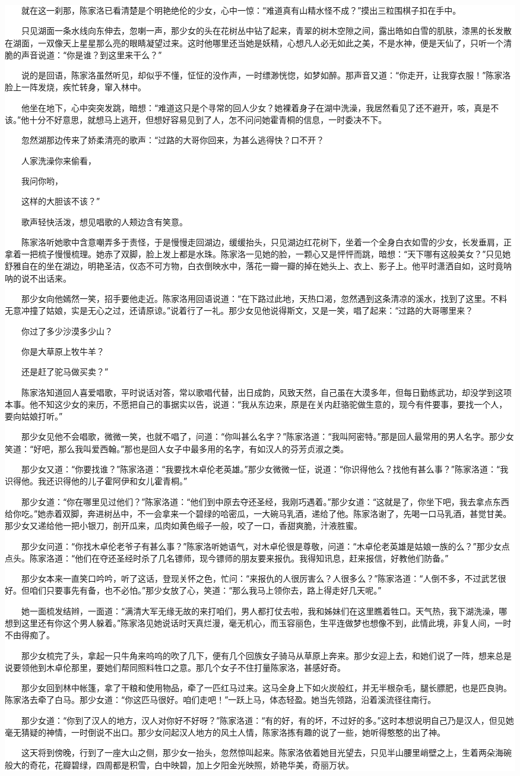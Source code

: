　　就在这一刹那，陈家洛已看清楚是个明艳绝伦的少女，心中一惊：“难道真有山精水怪不成？”摸出三粒围棋子扣在手中。

　　只见湖面一条水线向东伸去，忽喇一声，那少女的头在花树丛中钻了起来，青翠的树木空隙之间，露出皓如白雪的肌肤，漆黑的长发散在湖面，一双像天上星星那么亮的眼睛凝望过来。这时他哪里还当她是妖精，心想凡人必无如此之美，不是水神，便是天仙了，只听一个清脆的声音说道：“你是谁？到这里来干么？”

　　说的是回语，陈家洛虽然听见，却似乎不懂，怔怔的没作声，一时缥渺恍惚，如梦如醉。那声音又道：“你走开，让我穿衣服！”陈家洛脸上一阵发烧，疾忙转身，窜入林中。

　　他坐在地下，心中突突发跳，暗想：“难道这只是个寻常的回人少女？她裸着身子在湖中洗澡，我居然看见了还不避开，咳，真是不该。”他十分不好意思，就想马上逃开，但想好容易见到了人，怎不问问她霍青桐的信息，一时委决不下。

　　忽然湖那边传来了娇柔清亮的歌声：“过路的大哥你回来，为甚么逃得快？口不开？

　　人家洗澡你来偷看，

　　我问你哟，

　　这样的大胆该不该？”

　　歌声轻快活泼，想见唱歌的人颊边含有笑意。

　　陈家洛听她歌中含意嘲弄多于责怪，于是慢慢走回湖边，缓缓抬头，只见湖边红花树下，坐着一个全身白衣如雪的少女，长发垂肩，正拿着一把梳子慢慢梳理。她赤了双脚，脸上发上都是水珠。陈家洛一见她的脸，一颗心又是怦怦而跳，暗想：“天下哪有这般美女？”只见她舒雅自在的坐在湖边，明艳圣洁，仪态不可方物，白衣倒映水中，落花一瓣一瓣的掉在她头上、衣上、影子上。他平时潇洒自如，这时竟呐呐的说不出话来。

　　那少女向他嫣然一笑，招手要他走近。陈家洛用回语说道：“在下路过此地，天热口渴，忽然遇到这条清凉的溪水，找到了这里。不料无意冲撞了姑娘，实是无心之过，还请原谅。”说着行了一礼。那少女见他说得斯文，又是一笑，唱了起来：“过路的大哥哪里来？

　　你过了多少沙漠多少山？

　　你是大草原上牧牛羊？

　　还是赶了驼马做买卖？”

　　陈家洛知道回人喜爱唱歌，平时说话对答，常以歌唱代替，出日成韵，风致天然，自己虽在大漠多年，但每日勤练武功，却没学到这项本事。他不知这少女的来历，不愿把自己的事据实以告，说道：“我从东边来，原是在关内赶骆驼做生意的，现今有件要事，要找一个人，要向姑娘打听。”

　　那少女见他不会唱歌，微微一笑，也就不唱了，问道：“你叫甚么名字？”陈家洛道：“我叫阿密特。”那是回人最常用的男人名字。那少女笑道：“好吧，那么我叫爱西翰。”那也是回人女子中最多用的名字，有如汉人的芬芳贞淑之类。

　　那少女又道：“你要找谁？”陈家洛道：“我要找木卓伦老英雄。”那少女微微一怔，说道：“你识得他么？找他有甚么事？”陈家洛道：“我识得他。我还识得他的儿子霍阿伊和女儿霍青桐。”

　　那少女道：“你在哪里见过他们？”陈家洛道：“他们到中原去夺还圣经，我刚巧遇着。”那少女道：“这就是了，你坐下吧，我去拿点东西给你吃。”她赤着双脚，奔进树丛中，不一会拿来一个碧绿的哈密瓜，一大碗马乳酒，递给了他。陈家洛谢了，先喝一口马乳酒，甚觉甘美。那少女又递给他一把小银刀，剖开瓜来，瓜肉如黄色缎子一般，咬了一口，香甜爽脆，汁液胜蜜。

　　那少女问道：“你找木卓伦老爷子有甚么事？”陈家洛听她语气，对木卓伦很是尊敬，问道：“木卓伦老英雄是姑娘一族的么？”那少女点点头。陈家洛道：“他们在夺还圣经时杀了几名镖师，现今镖师的朋友要来报仇。我得知讯息，赶来报信，好教他们防备。”

　　那少女本来一直笑口吟吟，听了这话，登现关怀之色，忙问：“来报仇的人很厉害么？人很多么？”陈家洛道：“人倒不多，不过武艺很好。但咱们只要事先有备，也不必怕。”那少女放了心，笑道：“那么我马上领你去，路上得走好几天呢。”

　　她一面梳发结辫，一面道：“满清大军无缘无故的来打咱们，男人都打仗去啦，我和姊妹们在这里瞧着牲口。天气热，我下湖洗澡，哪想到这里还有你这个男人躲着。”陈家洛见她说话时天真烂漫，毫无机心，而玉容丽色，生平连做梦也想像不到，此情此境，非复人间，一时不由得痴了。

　　那少女梳完了头，拿起一只牛角来呜呜的吹了几下，便有几个回族女子骑马从草原上奔来。那少女迎上去，和她们说了一阵，想来总是说要领他到木卓伦那里，要她们帮同照料牲口之意。那几个女子不住打量陈家洛，甚感好奇。

　　那少女回到林中帐篷，拿了干粮和使用物品，牵了一匹红马过来。这马全身上下如火炭般红，并无半根杂毛，腿长膘肥，也是匹良驹。陈家洛去牵了白马。那少女道：“你这匹马很好。咱们走吧！”一跃上马，体态轻盈。她当先领路，沿着溪流径往南行。

　　那少女道：“你到了汉人的地方，汉人对你好不好呀？”陈家洛道：“有的好，有的坏，不过好的多。”这时本想说明自己乃是汉人，但见她毫无猜疑的神情，一时倒说不出口。那少女问起汉人地方的风土人情，陈家洛拣有趣的说了一些，她听得憨憨的出了神。

　　这天将到傍晚，行到了一座大山之侧，那少女一抬头，忽然惊叫起来。陈家洛依着她目光望去，只见半山腰里峭壁之上，生着两朵海碗般大的奇花，花瓣碧绿，四周都是积雪，白中映碧，加上夕阳金光映照，娇艳华美，奇丽万状。
